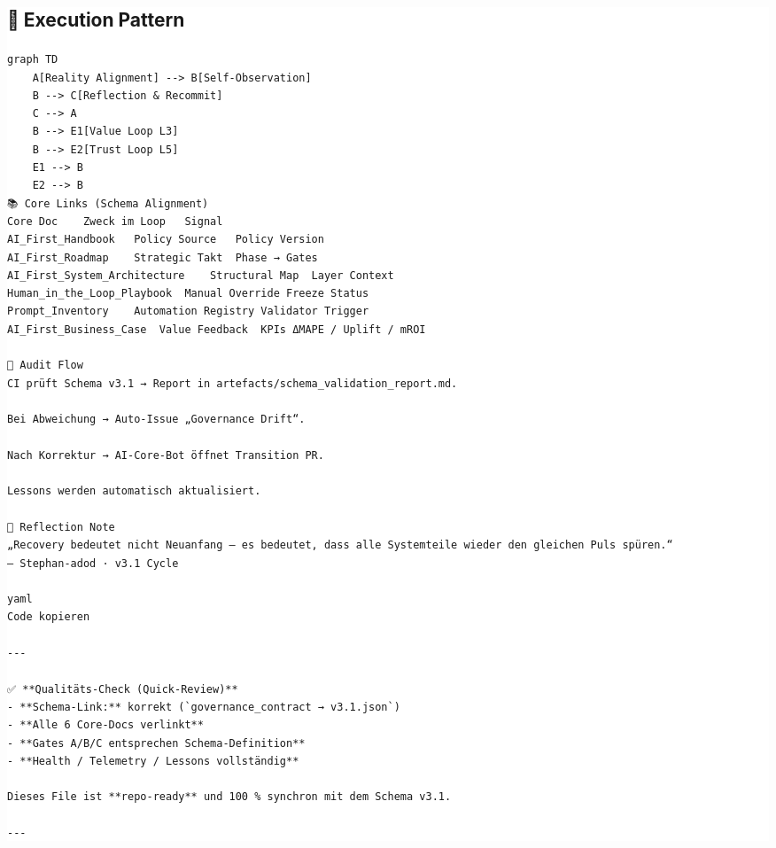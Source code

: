 ## 🔁 Execution Pattern

```mermaid
graph TD
    A[Reality Alignment] --> B[Self-Observation]
    B --> C[Reflection & Recommit]
    C --> A
    B --> E1[Value Loop L3]
    B --> E2[Trust Loop L5]
    E1 --> B
    E2 --> B
📚 Core Links (Schema Alignment)
Core Doc	Zweck im Loop	Signal
AI_First_Handbook	Policy Source	Policy Version
AI_First_Roadmap	Strategic Takt	Phase → Gates
AI_First_System_Architecture	Structural Map	Layer Context
Human_in_the_Loop_Playbook	Manual Override	Freeze Status
Prompt_Inventory	Automation Registry	Validator Trigger
AI_First_Business_Case	Value Feedback	KPIs ΔMAPE / Uplift / mROI

🧾 Audit Flow
CI prüft Schema v3.1 → Report in artefacts/schema_validation_report.md.

Bei Abweichung → Auto-Issue „Governance Drift“.

Nach Korrektur → AI-Core-Bot öffnet Transition PR.

Lessons werden automatisch aktualisiert.

💬 Reflection Note
„Recovery bedeutet nicht Neuanfang – es bedeutet, dass alle Systemteile wieder den gleichen Puls spüren.“
— Stephan-adod · v3.1 Cycle

yaml
Code kopieren

---

✅ **Qualitäts-Check (Quick-Review)**  
- **Schema-Link:** korrekt (`governance_contract → v3.1.json`)  
- **Alle 6 Core-Docs verlinkt**  
- **Gates A/B/C entsprechen Schema-Definition**  
- **Health / Telemetry / Lessons vollständig**  

Dieses File ist **repo-ready** und 100 % synchron mit dem Schema v3.1.  

---

